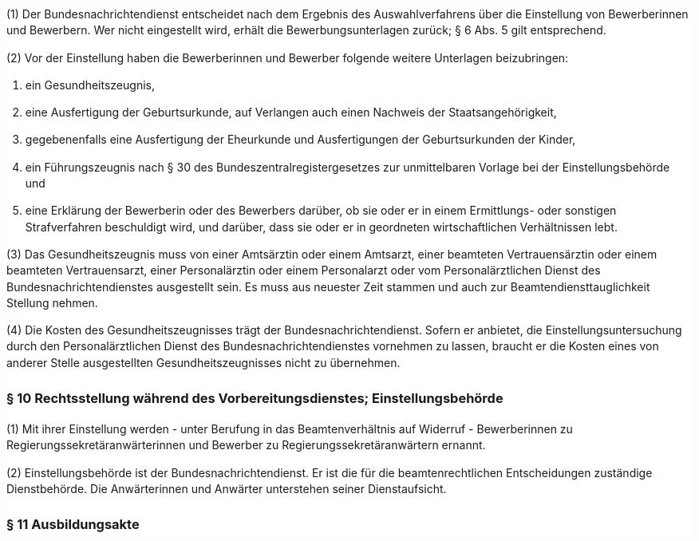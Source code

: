 (1) Der Bundesnachrichtendienst entscheidet nach dem Ergebnis des
Auswahlverfahrens über die Einstellung von Bewerberinnen und
Bewerbern. Wer nicht eingestellt wird, erhält die Bewerbungsunterlagen
zurück; § 6 Abs. 5 gilt entsprechend.

(2) Vor der Einstellung haben die Bewerberinnen und Bewerber folgende
weitere Unterlagen beizubringen:

1.  ein Gesundheitszeugnis,


2.  eine Ausfertigung der Geburtsurkunde, auf Verlangen auch einen
    Nachweis der Staatsangehörigkeit,


3.  gegebenenfalls eine Ausfertigung der Eheurkunde und Ausfertigungen der
    Geburtsurkunden der Kinder,


4.  ein Führungszeugnis nach § 30 des Bundeszentralregistergesetzes zur
    unmittelbaren Vorlage bei der Einstellungsbehörde und


5.  eine Erklärung der Bewerberin oder des Bewerbers darüber, ob sie oder
    er in einem Ermittlungs- oder sonstigen Strafverfahren beschuldigt
    wird, und darüber, dass sie oder er in geordneten wirtschaftlichen
    Verhältnissen lebt.




(3) Das Gesundheitszeugnis muss von einer Amtsärztin oder einem
Amtsarzt, einer beamteten Vertrauensärztin oder einem beamteten
Vertrauensarzt, einer Personalärztin oder einem Personalarzt oder vom
Personalärztlichen Dienst des Bundesnachrichtendienstes ausgestellt
sein. Es muss aus neuester Zeit stammen und auch zur
Beamtendiensttauglichkeit Stellung nehmen.

(4) Die Kosten des Gesundheitszeugnisses trägt der
Bundesnachrichtendienst. Sofern er anbietet, die
Einstellungsuntersuchung durch den Personalärztlichen Dienst des
Bundesnachrichtendienstes vornehmen zu lassen, braucht er die Kosten
eines von anderer Stelle ausgestellten Gesundheitszeugnisses nicht zu
übernehmen.

### § 10 Rechtsstellung während des Vorbereitungsdienstes; Einstellungsbehörde

(1) Mit ihrer Einstellung werden - unter Berufung in das
Beamtenverhältnis auf Widerruf - Bewerberinnen zu
Regierungssekretäranwärterinnen und Bewerber zu
Regierungssekretäranwärtern ernannt.

(2) Einstellungsbehörde ist der Bundesnachrichtendienst. Er ist die
für die beamtenrechtlichen Entscheidungen zuständige Dienstbehörde.
Die Anwärterinnen und Anwärter unterstehen seiner Dienstaufsicht.

### § 11 Ausbildungsakte
